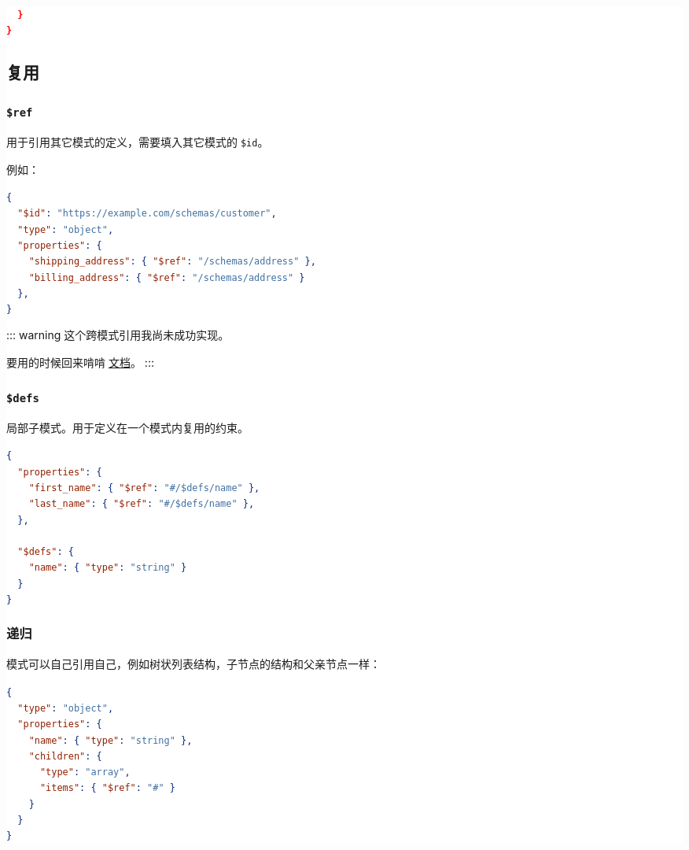 ```json
  }
}
```

## 复用

### `$ref`

用于引用其它模式的定义，需要填入其它模式的 `$id`。

例如：

```json
{
  "$id": "https://example.com/schemas/customer",
  "type": "object",
  "properties": {
    "shipping_address": { "$ref": "/schemas/address" },
    "billing_address": { "$ref": "/schemas/address" }
  },
}
```

::: warning
这个跨模式引用我尚未成功实现。

要用的时候回来啃啃 [文档](https://json-schema.org/understanding-json-schema/structuring.html)。
:::

### `$defs`

局部子模式。用于定义在一个模式内复用的约束。

```json
{
  "properties": {
    "first_name": { "$ref": "#/$defs/name" },
    "last_name": { "$ref": "#/$defs/name" },
  },

  "$defs": {
    "name": { "type": "string" }
  }
}
```

### 递归

模式可以自己引用自己，例如树状列表结构，子节点的结构和父亲节点一样：

```json
{
  "type": "object",
  "properties": {
    "name": { "type": "string" },
    "children": {
      "type": "array",
      "items": { "$ref": "#" }
    }
  }
}
```
